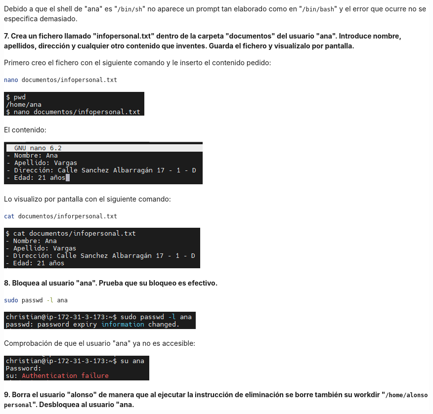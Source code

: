 <p>Debido a que el shell de "ana" es "<code>/bin/sh</code>" no aparece un prompt tan elaborado como en "<code>/bin/bash</code>" y el error que ocurre no se especifica demasiado.</p>

<p><b>7. Crea un fichero llamado "infopersonal.txt" dentro de la carpeta "documentos" del usuario "ana". Introduce nombre, apellidos, dirección y cualquier otro contenido que inventes. Guarda el fichero y visualízalo por pantalla.</b></p>

<p>Primero creo el fichero con el siguiente comando y le inserto el contenido pedido:</p>

```bash
nano documentos/infopersonal.txt
```

<img src="img/24.png">

<p>El contenido:</p>

<img src="img/25.png">

<p>Lo visualizo por pantalla con el siguiente comando:</p>

```bash
cat documentos/inforpersonal.txt
```

<img src="img/26.png">

<p><b>8. Bloquea al usuario "ana". Prueba que su bloqueo es efectivo.</b></p>

```bash
sudo passwd -l ana
```

<img src="img/27.png">

<p>Comprobación de que el usuario "ana" ya no es accesible:</p>

<img src="img/28.png">

<p><b>9. Borra el usuario "alonso" de manera que al ejecutar la instrucción de eliminación se borre también su workdir "<code>/home/alonsopersonal</code>". Desbloquea al usuario "ana.</b></p>
